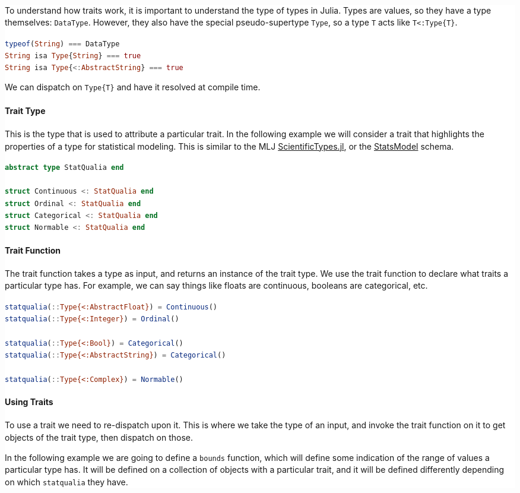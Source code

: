 To understand how traits work, it is important to understand the type of types in Julia.
Types are values, so they have a type themselves: `DataType`.
However, they also have the special pseudo-supertype `Type`, so a type `T` acts like `T<:Type{T}`.

```julia
typeof(String) === DataType
String isa Type{String} === true
String isa Type{<:AbstractString} === true
```

We can dispatch on `Type{T}` and have it resolved at compile time.


#### Trait Type

This is the type that is used to attribute a particular trait.
In the following example we will consider a trait that highlights the properties of a type for statistical modeling.
This is similar to the MLJ [ScientificTypes.jl](https://github.com/alan-turing-institute/ScientificTypes.jl), or the [StatsModel](https://github.com/JuliaStats/StatsModels.jl) schema.


```julia
abstract type StatQualia end

struct Continuous <: StatQualia end
struct Ordinal <: StatQualia end
struct Categorical <: StatQualia end
struct Normable <: StatQualia end
```

#### Trait Function

The trait function takes a type as input, and returns an instance of the trait type.
We use the trait function to declare what traits a particular type has.
For example, we can say things like floats are continuous, booleans are categorical, etc.

```julia
statqualia(::Type{<:AbstractFloat}) = Continuous()
statqualia(::Type{<:Integer}) = Ordinal()

statqualia(::Type{<:Bool}) = Categorical()
statqualia(::Type{<:AbstractString}) = Categorical()

statqualia(::Type{<:Complex}) = Normable()
```

#### Using Traits

To use a trait we need to re-dispatch upon it.
This is where we take the type of an input, and invoke the trait function on it to get objects of the trait type, then dispatch on those.

In the following example we are going to define a `bounds` function, which will define some indication of the range of values a particular type has.
It will be defined on a collection of objects with a particular trait, and it will be defined differently depending on which `statqualia` they have.
